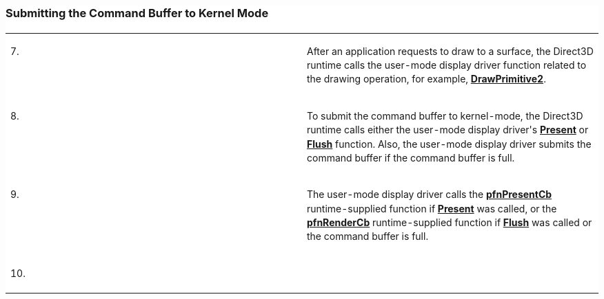  

### <span id="Submitting_the_Command_Buffer_to_Kernel_Mode"></span><span id="submitting_the_command_buffer_to_kernel_mode"></span><span id="SUBMITTING_THE_COMMAND_BUFFER_TO_KERNEL_MODE"></span>Submitting the Command Buffer to Kernel Mode

<table>
<colgroup>
<col width="50%" />
<col width="50%" />
</colgroup>
<tbody>
<tr class="odd">
<td align="left"><p>7.</p></td>
<td align="left"><p>After an application requests to draw to a surface, the Direct3D runtime calls the user-mode display driver function related to the drawing operation, for example, <a href="/windows-hardware/drivers/ddi/d3dumddi/nc-d3dumddi-pfnd3dddi_drawprimitive2" data-raw-source="[&lt;strong&gt;DrawPrimitive2&lt;/strong&gt;](/windows-hardware/drivers/ddi/d3dumddi/nc-d3dumddi-pfnd3dddi_drawprimitive2)"><strong>DrawPrimitive2</strong></a>.</p></td>
</tr>
<tr class="even">
<td align="left"><p>8.</p></td>
<td align="left"><p>To submit the command buffer to kernel-mode, the Direct3D runtime calls either the user-mode display driver's <a href="/windows-hardware/drivers/ddi/d3dumddi/nc-d3dumddi-pfnd3dddi_present" data-raw-source="[&lt;strong&gt;Present&lt;/strong&gt;](/windows-hardware/drivers/ddi/d3dumddi/nc-d3dumddi-pfnd3dddi_present)"><strong>Present</strong></a> or <a href="/windows-hardware/drivers/ddi/d3dumddi/nc-d3dumddi-pfnd3dddi_flush" data-raw-source="[&lt;strong&gt;Flush&lt;/strong&gt;](/windows-hardware/drivers/ddi/d3dumddi/nc-d3dumddi-pfnd3dddi_flush)"><strong>Flush</strong></a> function. Also, the user-mode display driver submits the command buffer if the command buffer is full.</p></td>
</tr>
<tr class="odd">
<td align="left"><p>9.</p></td>
<td align="left"><p>The user-mode display driver calls the <a href="/windows-hardware/drivers/ddi/d3dumddi/nc-d3dumddi-pfnd3dddi_presentcb" data-raw-source="[&lt;strong&gt;pfnPresentCb&lt;/strong&gt;](/windows-hardware/drivers/ddi/d3dumddi/nc-d3dumddi-pfnd3dddi_presentcb)"><strong>pfnPresentCb</strong></a> runtime-supplied function if <a href="/windows-hardware/drivers/ddi/d3dumddi/nc-d3dumddi-pfnd3dddi_present" data-raw-source="[&lt;strong&gt;Present&lt;/strong&gt;](/windows-hardware/drivers/ddi/d3dumddi/nc-d3dumddi-pfnd3dddi_present)"><strong>Present</strong></a> was called, or the <a href="/windows-hardware/drivers/ddi/d3dumddi/nc-d3dumddi-pfnd3dddi_rendercb" data-raw-source="[&lt;strong&gt;pfnRenderCb&lt;/strong&gt;](/windows-hardware/drivers/ddi/d3dumddi/nc-d3dumddi-pfnd3dddi_rendercb)"><strong>pfnRenderCb</strong></a> runtime-supplied function if <a href="/windows-hardware/drivers/ddi/d3dumddi/nc-d3dumddi-pfnd3dddi_flush" data-raw-source="[&lt;strong&gt;Flush&lt;/strong&gt;](/windows-hardware/drivers/ddi/d3dumddi/nc-d3dumddi-pfnd3dddi_flush)"><strong>Flush</strong></a> was called or the command buffer is full.</p></td>
</tr>
<tr class="even">
<td align="left"><p>10.</p></td>